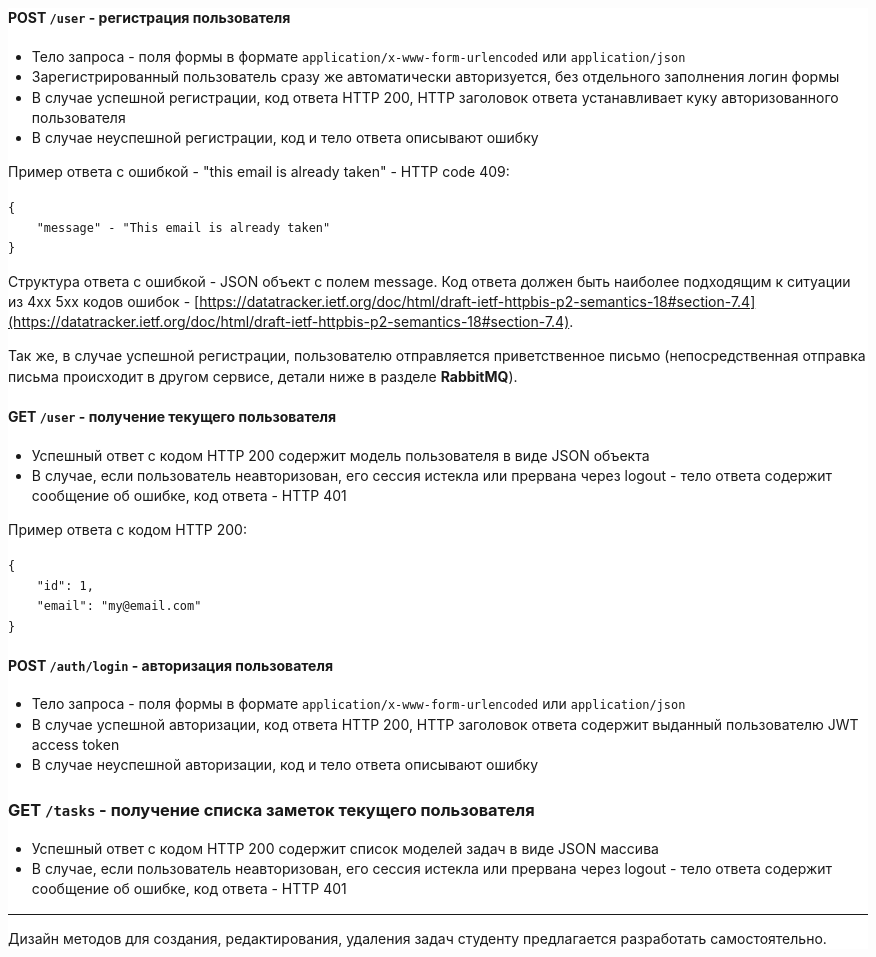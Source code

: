 #### POST `/user` - регистрация пользователя

- Тело запроса - поля формы в формате `application/x-www-form-urlencoded` или `application/json`
- Зарегистрированный пользователь сразу же автоматически авторизуется, без отдельного заполнения логин формы 
- В случае успешной регистрации, код ответа HTTP 200, HTTP заголовок ответа устанавливает куку авторизованного пользователя
- В случае неуспешной регистрации, код и тело ответа описывают ошибку

Пример ответа с ошибкой - "this email is already taken" - HTTP code 409:
```
{
    "message" - "This email is already taken"
}
```

Структура ответа с ошибкой - JSON объект с полем message. Код ответа должен быть наиболее подходящим к ситуации из 4хх 5хх кодов ошибок - [https://datatracker.ietf.org/doc/html/draft-ietf-httpbis-p2-semantics-18#section-7.4](https://datatracker.ietf.org/doc/html/draft-ietf-httpbis-p2-semantics-18#section-7.4).

Так же, в случае успешной регистрации, пользователю отправляется приветственное письмо (непосредственная отправка письма происходит в другом сервисе, детали ниже в разделе **RabbitMQ**).

#### GET `/user` - получение текущего пользователя

- Успешный ответ с кодом HTTP 200 содержит модель пользователя в виде JSON объекта
- В случае, если пользователь неавторизован, его сессия истекла или прервана через logout - тело ответа содержит сообщение об ошибке, код ответа - HTTP 401

Пример ответа с кодом HTTP 200:
```
{
    "id": 1,
    "email": "my@email.com"
}
```

#### POST `/auth/login` - авторизация пользователя

- Тело запроса - поля формы в формате `application/x-www-form-urlencoded` или `application/json`
- В случае успешной авторизации, код ответа HTTP 200, HTTP заголовок ответа содержит выданный пользователю JWT access token
- В случае неуспешной авторизации, код и тело ответа описывают ошибку

### GET `/tasks` - получение списка заметок текущего пользователя

- Успешный ответ с кодом HTTP 200 содержит список моделей задач в виде JSON массива
- В случае, если пользователь неавторизован, его сессия истекла или прервана через logout - тело ответа содержит сообщение об ошибке, код ответа - HTTP 401

---

Дизайн методов для создания, редактирования, удаления задач студенту предлагается разработать самостоятельно.
